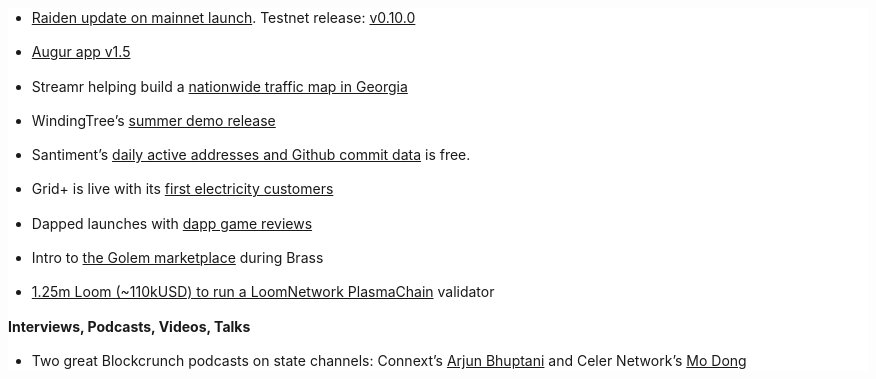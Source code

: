 - [Raiden update on mainnet launch](https://t.umblr.com/redirect?z=https%3A%2F%2Fmedium.com%2Fraiden-network%2Fupdate-on-the-development-status-and-the-red-eyes-mainnet-launch-9e09e63e7ba3&t=NmI3YzQ0YzIwYmM1YzA2YWJiOTcwMjVjYTczYWNmODNiYWI4YzM5NixsZ2JROUJNNg%3D%3D&b=t%3AQ8svKXOQOFn4j1wJ-IeWRA&p=https%3A%2F%2Fwww.weekinethereum.com%2Fpost%2F178351920908%2Fseptember-21-2018&m=0). Testnet release: [v0.10.0](https://t.umblr.com/redirect?z=https%3A%2F%2Fgithub.com%2Fraiden-network%2Fraiden%2Freleases%2Ftag%2Fv0.10.0&t=NjMwZWYwYTI5ODM0ZWY5MGJjNWM2N2FlYjE3YzQ0YjkyNWFjYWEyZixsZ2JROUJNNg%3D%3D&b=t%3AQ8svKXOQOFn4j1wJ-IeWRA&p=https%3A%2F%2Fwww.weekinethereum.com%2Fpost%2F178351920908%2Fseptember-21-2018&m=0)  
    
- [Augur app v1.5](https://t.umblr.com/redirect?z=https%3A%2F%2Fgithub.com%2FAugurProject%2Faugur-app%2Freleases%2Ftag%2Fv1.5.0&t=NjM2NzVlMTcyMDk1OTU5ZTdjODE0N2ZhMzQ5OTk0OTZkNzk1MGZhOSxsZ2JROUJNNg%3D%3D&b=t%3AQ8svKXOQOFn4j1wJ-IeWRA&p=https%3A%2F%2Fwww.weekinethereum.com%2Fpost%2F178351920908%2Fseptember-21-2018&m=0)  
    
- Streamr helping build a [nationwide traffic map in Georgia](https://t.umblr.com/redirect?z=https%3A%2F%2Fmedium.com%2Fstreamrblog%2Fnews-streamr-and-fysical-to-radically-reshape-road-planning-d887a65b5d73&t=NmVmMDZkYTg2NTgzM2Y1MTcyMzZkYjk3MzY0MWYwMTlmOGY4OGU4NyxsZ2JROUJNNg%3D%3D&b=t%3AQ8svKXOQOFn4j1wJ-IeWRA&p=https%3A%2F%2Fwww.weekinethereum.com%2Fpost%2F178351920908%2Fseptember-21-2018&m=0)  
    
- WindingTree’s [summer demo release](https://t.umblr.com/redirect?z=https%3A%2F%2Fblog.windingtree.com%2Fsummer-release-is-here-8d17877d35a&t=NjlhNmQ5YjFlMWQ2ODVmMjkwNmZhMmQxODdjMWMxNTVkNzMwOWVlOSxsZ2JROUJNNg%3D%3D&b=t%3AQ8svKXOQOFn4j1wJ-IeWRA&p=https%3A%2F%2Fwww.weekinethereum.com%2Fpost%2F178351920908%2Fseptember-21-2018&m=0)  
    
- Santiment’s [daily active addresses and Github commit data](https://t.umblr.com/redirect?z=https%3A%2F%2Fsantiment.net%2Fblog%2Fdaa-dev-activity-data%2F&t=NzM3MDMwMGMxOWRhYjA1OTk3ZGNlYjY2ZTVkMmQyMWVjOTY2ZGViOCxsZ2JROUJNNg%3D%3D&b=t%3AQ8svKXOQOFn4j1wJ-IeWRA&p=https%3A%2F%2Fwww.weekinethereum.com%2Fpost%2F178351920908%2Fseptember-21-2018&m=0) is free.
- Grid+ is live with its [first electricity customers](https://twitter.com/gridplus_energy/status/1043145190322696192)  
    
- Dapped launches with [dapp game reviews](https://t.umblr.com/redirect?z=https%3A%2F%2Fmedium.com%2F%40dapped%2Fdapped-official-launch-3519e3b0ed6&t=N2Y0NGVkNDRmOTQ4MGZjODc3MjQ3ZGU4MTA0Y2EzYjBlNWM0NDlkMSxsZ2JROUJNNg%3D%3D&b=t%3AQ8svKXOQOFn4j1wJ-IeWRA&p=https%3A%2F%2Fwww.weekinethereum.com%2Fpost%2F178351920908%2Fseptember-21-2018&m=0)  
    
- Intro to [the Golem marketplace](https://t.umblr.com/redirect?z=https%3A%2F%2Fblog.golemproject.net%2Fbrass-golem-marketplace-introduction-40ffcb4b905a&t=ZWYzZTNmMDkwMDRmYWY2ZTBhMmFiZTgxZTgwN2I5NTEyMDJjMjRkMixsZ2JROUJNNg%3D%3D&b=t%3AQ8svKXOQOFn4j1wJ-IeWRA&p=https%3A%2F%2Fwww.weekinethereum.com%2Fpost%2F178351920908%2Fseptember-21-2018&m=0) during Brass  
    
- [1.25m Loom (~110kUSD) to run a LoomNetwork PlasmaChain](https://t.umblr.com/redirect?z=https%3A%2F%2Fmedium.com%2Floom-network%2Fplasmachain-validator-requirements-915a5f57fc79&t=MjAwZDhlMWZjMjgwZjM3YmI0NDNkZTFjNWQ3NTA4OTVkMGM5NjU4NSxsZ2JROUJNNg%3D%3D&b=t%3AQ8svKXOQOFn4j1wJ-IeWRA&p=https%3A%2F%2Fwww.weekinethereum.com%2Fpost%2F178351920908%2Fseptember-21-2018&m=0) validator  
    

**Interviews, Podcasts, Videos, Talks**

- Two great Blockcrunch podcasts on state channels: Connext’s [Arjun Bhuptani](https://t.umblr.com/redirect?z=https%3A%2F%2Fitunes.apple.com%2Fus%2Fpodcast%2Fceler-network-internet-scale-blockchains-500-blockcrunch%2Fid1350649166%3Fi%3D1000419887834%26mt%3D2%23&t=MDczOGQzMTE4ZjI0MzAzNTcwOWIwZjU5YmIzZTJlZmQxYTI5ODc1MixsZ2JROUJNNg%3D%3D&b=t%3AQ8svKXOQOFn4j1wJ-IeWRA&p=https%3A%2F%2Fwww.weekinethereum.com%2Fpost%2F178351920908%2Fseptember-21-2018&m=0) and Celer Network’s [Mo Dong](https://t.umblr.com/redirect?z=https%3A%2F%2Fitunes.apple.com%2Fus%2Fpodcast%2Fceler-network-internet-scale-blockchains-500-blockcrunch%2Fid1350649166%3Fi%3D1000419887834%26mt%3D2&t=MjJjYWM4MDg5N2EyMjlmN2UwYzg1NDcyMDNlNzg2N2Q1MmQxYWI0MixsZ2JROUJNNg%3D%3D&b=t%3AQ8svKXOQOFn4j1wJ-IeWRA&p=https%3A%2F%2Fwww.weekinethereum.com%2Fpost%2F178351920908%2Fseptember-21-2018&m=0)  
    
